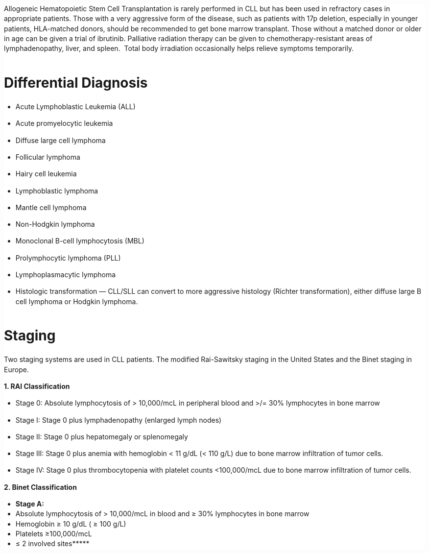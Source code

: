 Allogeneic Hematopoietic Stem Cell Transplantation is rarely performed in CLL but has been used in refractory cases in appropriate patients. Those with a very aggressive form of the disease, such as patients with 17p deletion, especially in younger patients, HLA-matched donors, should be recommended to get bone marrow transplant. Those without a matched donor or older in age can be given a trial of ibrutinib. Palliative radiation therapy can be given to chemotherapy-resistant areas of lymphadenopathy, liver, and spleen.  Total body irradiation occasionally helps relieve symptoms temporarily.

# Differential Diagnosis

- Acute Lymphoblastic Leukemia (ALL)

- Acute promyelocytic leukemia

- Diffuse large cell lymphoma

- Follicular lymphoma

- Hairy cell leukemia

- Lymphoblastic lymphoma

- Mantle cell lymphoma

- Non-Hodgkin lymphoma

- Monoclonal B-cell lymphocytosis (MBL)

- Prolymphocytic lymphoma (PLL)

- Lymphoplasmacytic lymphoma

- Histologic transformation — CLL/SLL can convert to more aggressive histology (Richter transformation), either diffuse large B cell lymphoma or Hodgkin lymphoma.

# Staging

Two staging systems are used in CLL patients. The modified Rai-Sawitsky staging in the United States and the Binet staging in Europe.

**1. RAI Classification**

- Stage 0: Absolute lymphocytosis of > 10,000/mcL in peripheral blood and >/= 30% lymphocytes in bone marrow

- Stage I: Stage 0 plus lymphadenopathy (enlarged lymph nodes)

- Stage II: Stage 0 plus hepatomegaly or splenomegaly

- Stage III: Stage 0 plus anemia with hemoglobin < 11 g/dL (< 110 g/L) due to bone marrow infiltration of tumor cells.

- Stage IV: Stage 0 plus thrombocytopenia with platelet counts <100,000/mcL due to bone marrow infiltration of tumor cells.

**2. Binet Classification**

- **Stage A:**
- Absolute lymphocytosis of > 10,000/mcL in blood and ≥ 30% lymphocytes in bone marrow
- Hemoglobin ≥ 10 g/dL ( ≥ 100 g/L)
- Platelets ≥100,000/mcL
- ≤ 2 involved sites*****
